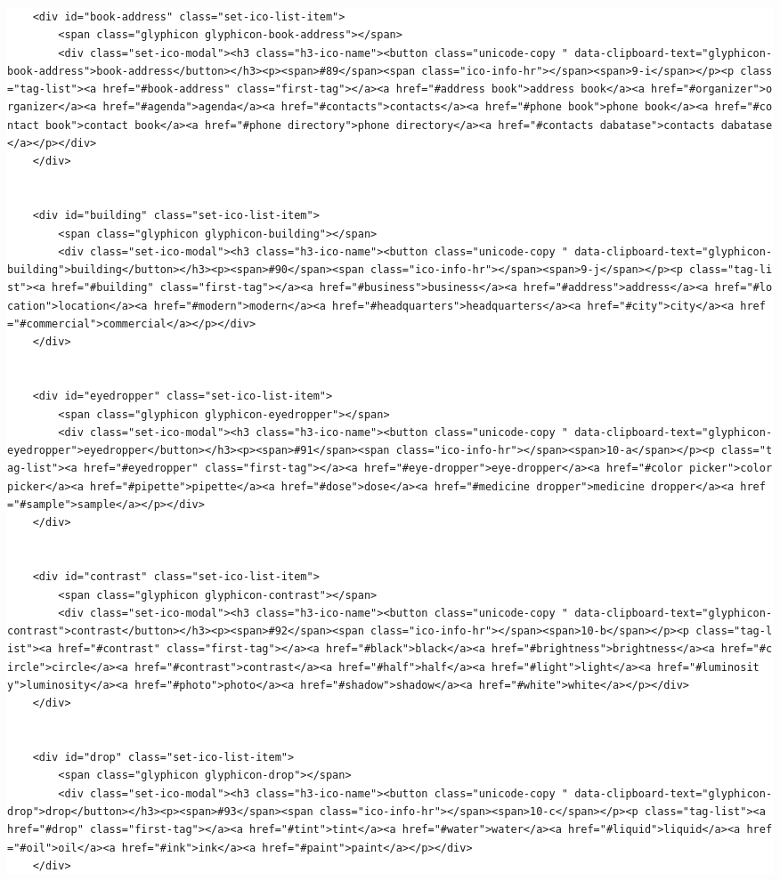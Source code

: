 
		<div id="book-address" class="set-ico-list-item">
			<span class="glyphicon glyphicon-book-address"></span>
			<div class="set-ico-modal"><h3 class="h3-ico-name"><button class="unicode-copy " data-clipboard-text="glyphicon-book-address">book-address</button></h3><p><span>#89</span><span class="ico-info-hr"></span><span>9-i</span></p><p class="tag-list"><a href="#book-address" class="first-tag"></a><a href="#address book">address book</a><a href="#organizer">organizer</a><a href="#agenda">agenda</a><a href="#contacts">contacts</a><a href="#phone book">phone book</a><a href="#contact book">contact book</a><a href="#phone directory">phone directory</a><a href="#contacts dabatase">contacts dabatase</a></p></div>
		</div>


		<div id="building" class="set-ico-list-item">
			<span class="glyphicon glyphicon-building"></span>
			<div class="set-ico-modal"><h3 class="h3-ico-name"><button class="unicode-copy " data-clipboard-text="glyphicon-building">building</button></h3><p><span>#90</span><span class="ico-info-hr"></span><span>9-j</span></p><p class="tag-list"><a href="#building" class="first-tag"></a><a href="#business">business</a><a href="#address">address</a><a href="#location">location</a><a href="#modern">modern</a><a href="#headquarters">headquarters</a><a href="#city">city</a><a href="#commercial">commercial</a></p></div>
		</div>


		<div id="eyedropper" class="set-ico-list-item">
			<span class="glyphicon glyphicon-eyedropper"></span>
			<div class="set-ico-modal"><h3 class="h3-ico-name"><button class="unicode-copy " data-clipboard-text="glyphicon-eyedropper">eyedropper</button></h3><p><span>#91</span><span class="ico-info-hr"></span><span>10-a</span></p><p class="tag-list"><a href="#eyedropper" class="first-tag"></a><a href="#eye-dropper">eye-dropper</a><a href="#color picker">color picker</a><a href="#pipette">pipette</a><a href="#dose">dose</a><a href="#medicine dropper">medicine dropper</a><a href="#sample">sample</a></p></div>
		</div>


		<div id="contrast" class="set-ico-list-item">
			<span class="glyphicon glyphicon-contrast"></span>
			<div class="set-ico-modal"><h3 class="h3-ico-name"><button class="unicode-copy " data-clipboard-text="glyphicon-contrast">contrast</button></h3><p><span>#92</span><span class="ico-info-hr"></span><span>10-b</span></p><p class="tag-list"><a href="#contrast" class="first-tag"></a><a href="#black">black</a><a href="#brightness">brightness</a><a href="#circle">circle</a><a href="#contrast">contrast</a><a href="#half">half</a><a href="#light">light</a><a href="#luminosity">luminosity</a><a href="#photo">photo</a><a href="#shadow">shadow</a><a href="#white">white</a></p></div>
		</div>


		<div id="drop" class="set-ico-list-item">
			<span class="glyphicon glyphicon-drop"></span>
			<div class="set-ico-modal"><h3 class="h3-ico-name"><button class="unicode-copy " data-clipboard-text="glyphicon-drop">drop</button></h3><p><span>#93</span><span class="ico-info-hr"></span><span>10-c</span></p><p class="tag-list"><a href="#drop" class="first-tag"></a><a href="#tint">tint</a><a href="#water">water</a><a href="#liquid">liquid</a><a href="#oil">oil</a><a href="#ink">ink</a><a href="#paint">paint</a></p></div>
		</div>


